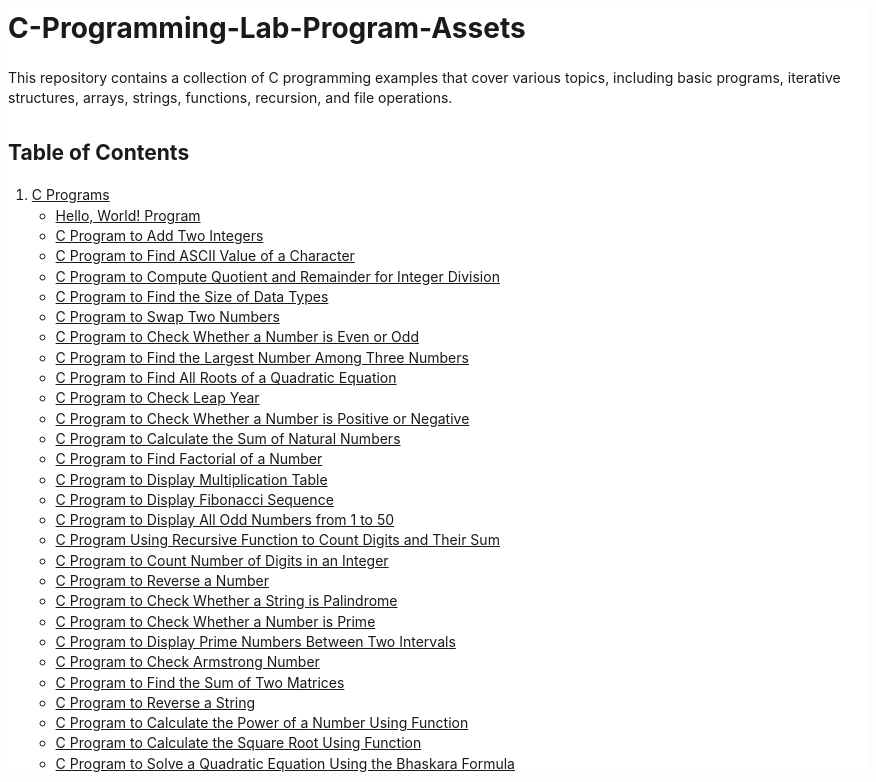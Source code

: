 # C-Programming-Lab-Program-Assets

This repository contains a collection of C programming examples that cover various topics, including basic programs, iterative structures, arrays, strings, functions, recursion, and file operations.

## Table of Contents

1. [C Programs](#c-programs)
     - [Hello, World! Program](#1-c-hello-world-program)
     - [C Program to Add Two Integers](#2-c-program-to-add-two-integers)
     - [C Program to Find ASCII Value of a Character](#3-c-program-to-find-ascii-value-of-a-character)
     - [C Program to Compute Quotient and Remainder for Integer Division](#4-c-program-to-compute-quotient-and-remainder-for-integer-division)
     - [C Program to Find the Size of Data Types](#5-c-program-to-find-the-size-of-data-types)
     - [C Program to Swap Two Numbers](#6-c-program-to-swap-two-numbers)
     - [C Program to Check Whether a Number is Even or Odd](#7-c-program-to-check-whether-a-number-is-even-or-odd)
     - [C Program to Find the Largest Number Among Three Numbers](#8-c-program-to-find-the-largest-number-among-three-numbers)
     - [C Program to Find All Roots of a Quadratic Equation](#9-c-program-to-find-all-roots-of-a-quadratic-equation)
     - [C Program to Check Leap Year](#10-c-program-to-check-leap-year)
     - [C Program to Check Whether a Number is Positive or Negative](#11-c-program-to-check-whether-a-number-is-positive-or-negative)
     - [C Program to Calculate the Sum of Natural Numbers](#12-c-program-to-calculate-the-sum-of-natural-numbers)
     - [C Program to Find Factorial of a Number](#13-c-program-to-find-factorial-of-a-number)
     - [C Program to Display Multiplication Table](#14-c-program-to-display-multiplication-table)
     - [C Program to Display Fibonacci Sequence](#15-c-program-to-display-fibonacci-sequence)
     - [C Program to Display All Odd Numbers from 1 to 50](#16-c-program-to-display-all-odd-numbers-from-1-to-50)
     - [C Program Using Recursive Function to Count Digits and Their Sum](#17-c-program-using-recursive-function-to-countdigits-and-their-sum)
     - [C Program to Count Number of Digits in an Integer](#18-c-program-to-count-number-of-digits-in-an-integer)
     - [C Program to Reverse a Number](#19-c-program-to-reverse-a-number)
     - [C Program to Check Whether a String is Palindrome](#20-c-program-to-check-whether-a-string-is-palindrome)
     - [C Program to Check Whether a Number is Prime](#21-c-program-to-check-whether-a-number-is-prime)
     - [C Program to Display Prime Numbers Between Two Intervals](#22-c-program-to-display-prime-numbers-between-two-intervals)
     - [C Program to Check Armstrong Number](#23-c-program-to-check-armstrong-number)
     - [C Program to Find the Sum of Two Matrices](#24-c-program-to-find-the-sum-of-two-matrices)
     - [C Program to Reverse a String](#25-c-program-to-reverse-a-string)
     - [C Program to Calculate the Power of a Number Using Function](#26-c-program-to-calculate-the-power-of-a-number-using-function)
     - [C Program to Calculate the Square Root Using Function](#27-c-program-to-calculate-the-square-root-using-function)
     - [C Program to Solve a Quadratic Equation Using the Bhaskara Formula](#28-c-program-to-solve-a-quadratic-equation-using-the-bhaskara-formula)
 